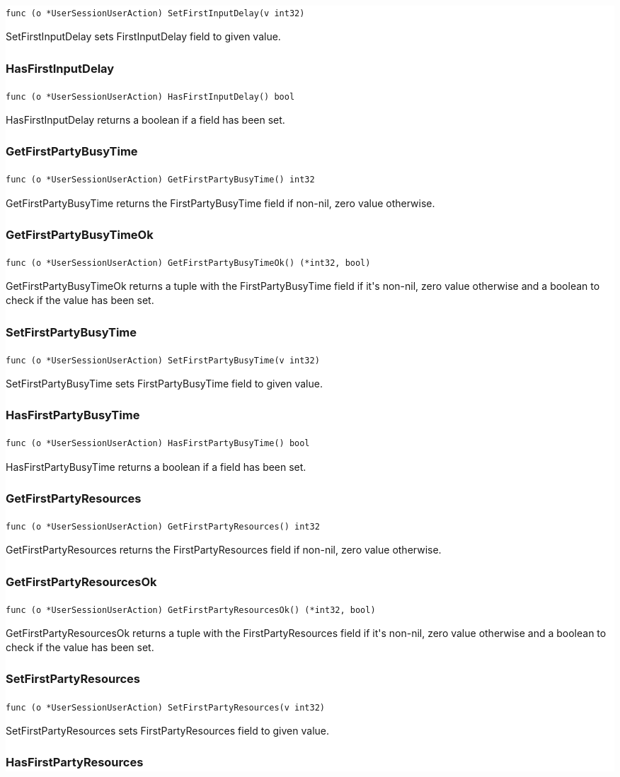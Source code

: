 `func (o *UserSessionUserAction) SetFirstInputDelay(v int32)`

SetFirstInputDelay sets FirstInputDelay field to given value.

### HasFirstInputDelay

`func (o *UserSessionUserAction) HasFirstInputDelay() bool`

HasFirstInputDelay returns a boolean if a field has been set.

### GetFirstPartyBusyTime

`func (o *UserSessionUserAction) GetFirstPartyBusyTime() int32`

GetFirstPartyBusyTime returns the FirstPartyBusyTime field if non-nil, zero value otherwise.

### GetFirstPartyBusyTimeOk

`func (o *UserSessionUserAction) GetFirstPartyBusyTimeOk() (*int32, bool)`

GetFirstPartyBusyTimeOk returns a tuple with the FirstPartyBusyTime field if it's non-nil, zero value otherwise
and a boolean to check if the value has been set.

### SetFirstPartyBusyTime

`func (o *UserSessionUserAction) SetFirstPartyBusyTime(v int32)`

SetFirstPartyBusyTime sets FirstPartyBusyTime field to given value.

### HasFirstPartyBusyTime

`func (o *UserSessionUserAction) HasFirstPartyBusyTime() bool`

HasFirstPartyBusyTime returns a boolean if a field has been set.

### GetFirstPartyResources

`func (o *UserSessionUserAction) GetFirstPartyResources() int32`

GetFirstPartyResources returns the FirstPartyResources field if non-nil, zero value otherwise.

### GetFirstPartyResourcesOk

`func (o *UserSessionUserAction) GetFirstPartyResourcesOk() (*int32, bool)`

GetFirstPartyResourcesOk returns a tuple with the FirstPartyResources field if it's non-nil, zero value otherwise
and a boolean to check if the value has been set.

### SetFirstPartyResources

`func (o *UserSessionUserAction) SetFirstPartyResources(v int32)`

SetFirstPartyResources sets FirstPartyResources field to given value.

### HasFirstPartyResources
